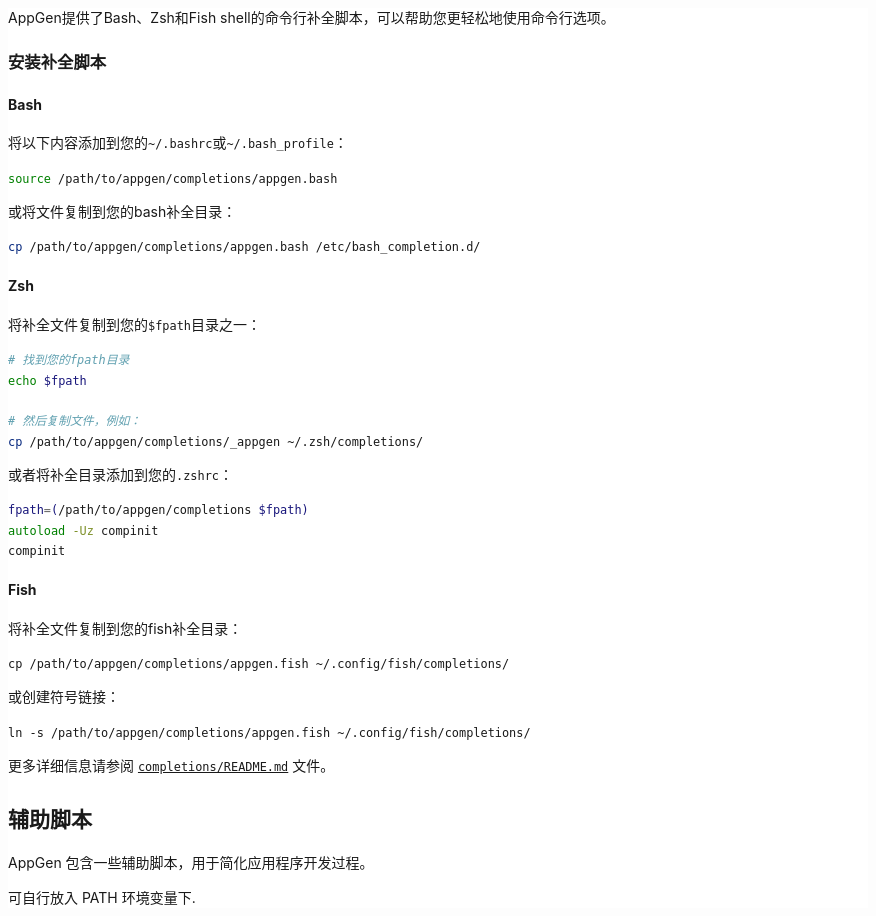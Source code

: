 AppGen提供了Bash、Zsh和Fish shell的命令行补全脚本，可以帮助您更轻松地使用命令行选项。

### 安装补全脚本

#### Bash

将以下内容添加到您的`~/.bashrc`或`~/.bash_profile`：

```bash
source /path/to/appgen/completions/appgen.bash
```

或将文件复制到您的bash补全目录：

```bash
cp /path/to/appgen/completions/appgen.bash /etc/bash_completion.d/
```

#### Zsh

将补全文件复制到您的`$fpath`目录之一：

```zsh
# 找到您的fpath目录
echo $fpath

# 然后复制文件，例如：
cp /path/to/appgen/completions/_appgen ~/.zsh/completions/
```

或者将补全目录添加到您的`.zshrc`：

```zsh
fpath=(/path/to/appgen/completions $fpath)
autoload -Uz compinit
compinit
```

#### Fish

将补全文件复制到您的fish补全目录：

```fish
cp /path/to/appgen/completions/appgen.fish ~/.config/fish/completions/
```

或创建符号链接：

```fish
ln -s /path/to/appgen/completions/appgen.fish ~/.config/fish/completions/
```

更多详细信息请参阅 [`completions/README.md`](completions/README.md) 文件。

## 辅助脚本

AppGen 包含一些辅助脚本，用于简化应用程序开发过程。

可自行放入 PATH 环境变量下.
